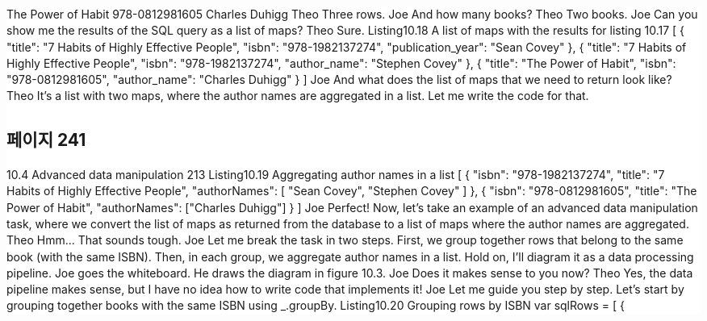 The Power of Habit 978-0812981605 Charles Duhigg
Theo Three rows.
Joe And how many books?
Theo Two books.
Joe Can you show me the results of the SQL query as a list of maps?
Theo Sure.
Listing10.18 A list of maps with the results for listing 10.17
[
{
"title": "7 Habits of Highly Effective People",
"isbn": "978-1982137274",
"publication_year": "Sean Covey"
},
{
"title": "7 Habits of Highly Effective People",
"isbn": "978-1982137274",
"author_name": "Stephen Covey"
},
{
"title": "The Power of Habit",
"isbn": "978-0812981605",
"author_name": "Charles Duhigg"
}
]
Joe And what does the list of maps that we need to return look like?
Theo It’s a list with two maps, where the author names are aggregated in a list. Let
me write the code for that.

## 페이지 241

10.4 Advanced data manipulation 213
Listing10.19 Aggregating author names in a list
[
{
"isbn": "978-1982137274",
"title": "7 Habits of Highly Effective People",
"authorNames": [
"Sean Covey",
"Stephen Covey"
]
},
{
"isbn": "978-0812981605",
"title": "The Power of Habit",
"authorNames": ["Charles Duhigg"]
}
]
Joe Perfect! Now, let’s take an example of an advanced data manipulation task,
where we convert the list of maps as returned from the database to a list of
maps where the author names are aggregated.
Theo Hmm... That sounds tough.
Joe Let me break the task in two steps. First, we group together rows that belong to
the same book (with the same ISBN). Then, in each group, we aggregate
author names in a list. Hold on, I’ll diagram it as a data processing pipeline.
Joe goes the whiteboard. He draws the diagram in figure 10.3.
Joe Does it makes sense to you now?
Theo Yes, the data pipeline makes sense, but I have no idea how to write code that
implements it!
Joe Let me guide you step by step. Let’s start by grouping together books with the
same ISBN using _.groupBy.
Listing10.20 Grouping rows by ISBN
var sqlRows = [
{